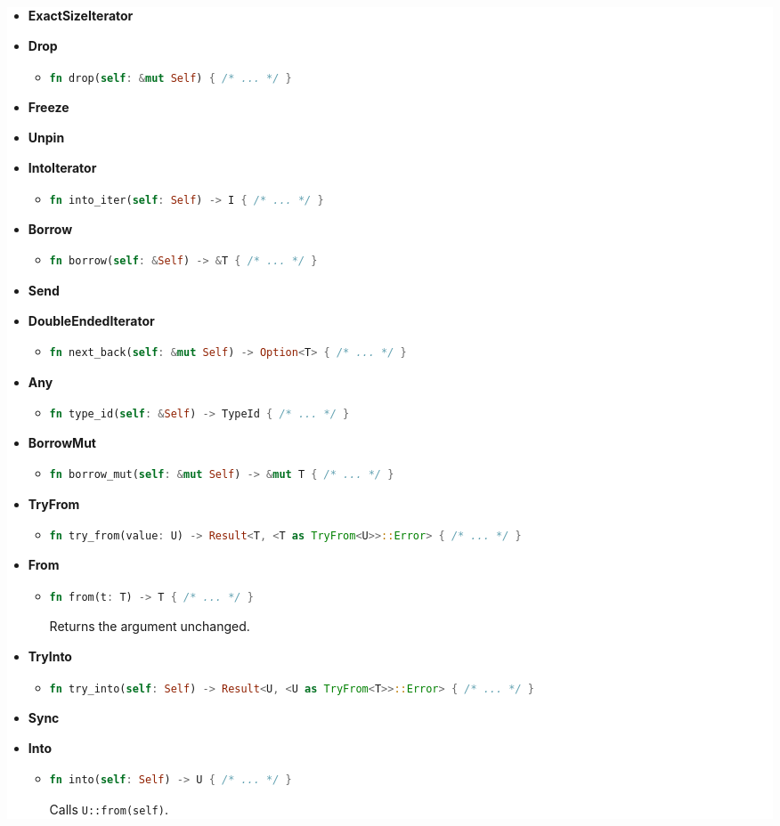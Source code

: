 - **ExactSizeIterator**
- **Drop**
  - ```rust
    fn drop(self: &mut Self) { /* ... */ }
    ```

- **Freeze**
- **Unpin**
- **IntoIterator**
  - ```rust
    fn into_iter(self: Self) -> I { /* ... */ }
    ```

- **Borrow**
  - ```rust
    fn borrow(self: &Self) -> &T { /* ... */ }
    ```

- **Send**
- **DoubleEndedIterator**
  - ```rust
    fn next_back(self: &mut Self) -> Option<T> { /* ... */ }
    ```

- **Any**
  - ```rust
    fn type_id(self: &Self) -> TypeId { /* ... */ }
    ```

- **BorrowMut**
  - ```rust
    fn borrow_mut(self: &mut Self) -> &mut T { /* ... */ }
    ```

- **TryFrom**
  - ```rust
    fn try_from(value: U) -> Result<T, <T as TryFrom<U>>::Error> { /* ... */ }
    ```

- **From**
  - ```rust
    fn from(t: T) -> T { /* ... */ }
    ```
    Returns the argument unchanged.

- **TryInto**
  - ```rust
    fn try_into(self: Self) -> Result<U, <U as TryFrom<T>>::Error> { /* ... */ }
    ```

- **Sync**
- **Into**
  - ```rust
    fn into(self: Self) -> U { /* ... */ }
    ```
    Calls `U::from(self)`.
